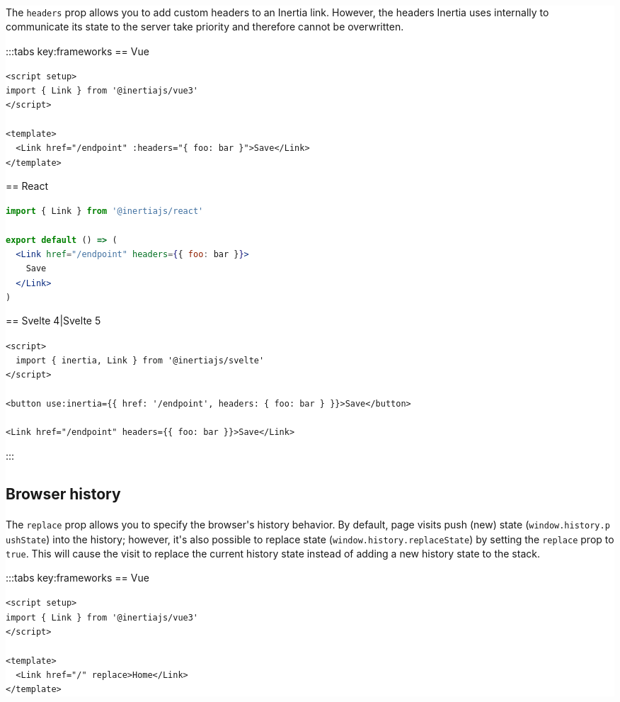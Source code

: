 The `headers` prop allows you to add custom headers to an Inertia link. However, the headers Inertia uses internally to communicate its state to the server take priority and therefore cannot be overwritten.

:::tabs key:frameworks
\== Vue

```vue
<script setup>
import { Link } from '@inertiajs/vue3'
</script>

<template>
  <Link href="/endpoint" :headers="{ foo: bar }">Save</Link>
</template>
```

\== React

```jsx
import { Link } from '@inertiajs/react'

export default () => (
  <Link href="/endpoint" headers={{ foo: bar }}>
    Save
  </Link>
)
```

\== Svelte 4|Svelte 5

```svelte
<script>
  import { inertia, Link } from '@inertiajs/svelte'
</script>

<button use:inertia={{ href: '/endpoint', headers: { foo: bar } }}>Save</button>

<Link href="/endpoint" headers={{ foo: bar }}>Save</Link>
```

:::

## Browser history

The `replace` prop allows you to specify the browser's history behavior. By default, page visits push (new) state (`window.history.pushState`) into the history; however, it's also possible to replace state (`window.history.replaceState`) by setting the `replace` prop to `true`. This will cause the visit to replace the current history state instead of adding a new history state to the stack.

:::tabs key:frameworks
\== Vue

```vue
<script setup>
import { Link } from '@inertiajs/vue3'
</script>

<template>
  <Link href="/" replace>Home</Link>
</template>
```
